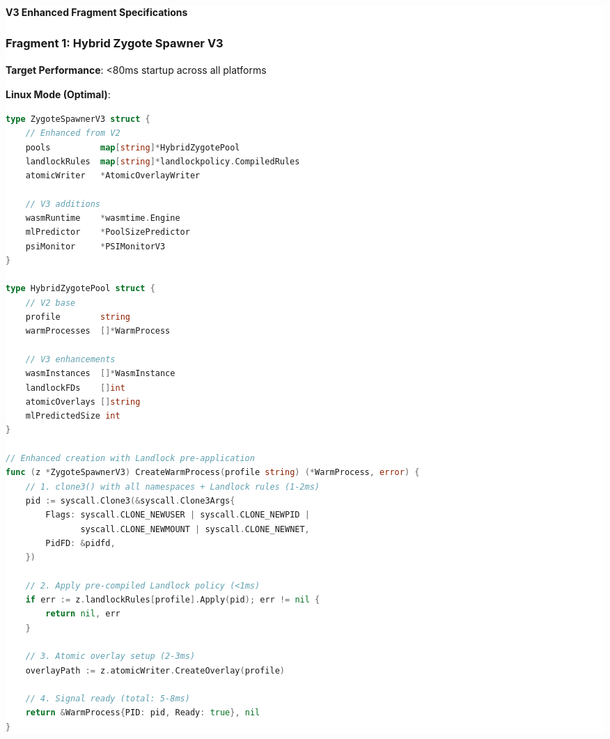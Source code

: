 ```mermaid
```

#### **V3 Enhanced Fragment Specifications**

### **Fragment 1: Hybrid Zygote Spawner V3**

**Target Performance**: <80ms startup across all platforms

**Linux Mode (Optimal)**:
```go
type ZygoteSpawnerV3 struct {
    // Enhanced from V2
    pools          map[string]*HybridZygotePool
    landlockRules  map[string]*landlockpolicy.CompiledRules
    atomicWriter   *AtomicOverlayWriter
    
    // V3 additions
    wasmRuntime    *wasmtime.Engine
    mlPredictor    *PoolSizePredictor
    psiMonitor     *PSIMonitorV3
}

type HybridZygotePool struct {
    // V2 base
    profile        string
    warmProcesses  []*WarmProcess
    
    // V3 enhancements
    wasmInstances  []*WasmInstance
    landlockFDs    []int
    atomicOverlays []string
    mlPredictedSize int
}

// Enhanced creation with Landlock pre-application
func (z *ZygoteSpawnerV3) CreateWarmProcess(profile string) (*WarmProcess, error) {
    // 1. clone3() with all namespaces + Landlock rules (1-2ms)
    pid := syscall.Clone3(&syscall.Clone3Args{
        Flags: syscall.CLONE_NEWUSER | syscall.CLONE_NEWPID | 
               syscall.CLONE_NEWMOUNT | syscall.CLONE_NEWNET,
        PidFD: &pidfd,
    })
    
    // 2. Apply pre-compiled Landlock policy (<1ms)
    if err := z.landlockRules[profile].Apply(pid); err != nil {
        return nil, err
    }
    
    // 3. Atomic overlay setup (2-3ms)  
    overlayPath := z.atomicWriter.CreateOverlay(profile)
    
    // 4. Signal ready (total: 5-8ms)
    return &WarmProcess{PID: pid, Ready: true}, nil
}
```
